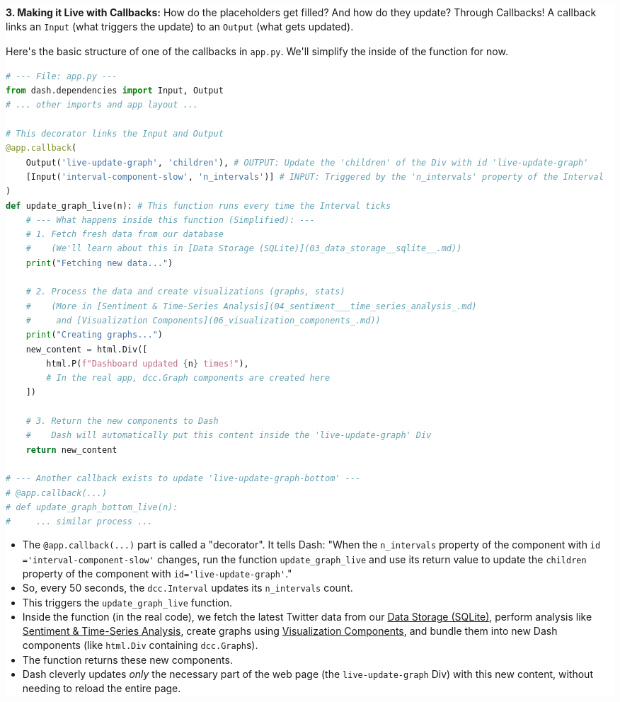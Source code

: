 **3. Making it Live with Callbacks:**
How do the placeholders get filled? And how do they update? Through Callbacks! A callback links an `Input` (what triggers the update) to an `Output` (what gets updated).

Here's the basic structure of one of the callbacks in `app.py`. We'll simplify the inside of the function for now.

```python
# --- File: app.py ---
from dash.dependencies import Input, Output
# ... other imports and app layout ...

# This decorator links the Input and Output
@app.callback(
    Output('live-update-graph', 'children'), # OUTPUT: Update the 'children' of the Div with id 'live-update-graph'
    [Input('interval-component-slow', 'n_intervals')] # INPUT: Triggered by the 'n_intervals' property of the Interval
)
def update_graph_live(n): # This function runs every time the Interval ticks
    # --- What happens inside this function (Simplified): ---
    # 1. Fetch fresh data from our database
    #    (We'll learn about this in [Data Storage (SQLite)](03_data_storage__sqlite__.md))
    print("Fetching new data...")

    # 2. Process the data and create visualizations (graphs, stats)
    #    (More in [Sentiment & Time-Series Analysis](04_sentiment___time_series_analysis_.md)
    #     and [Visualization Components](06_visualization_components_.md))
    print("Creating graphs...")
    new_content = html.Div([
        html.P(f"Dashboard updated {n} times!"),
        # In the real app, dcc.Graph components are created here
    ])

    # 3. Return the new components to Dash
    #    Dash will automatically put this content inside the 'live-update-graph' Div
    return new_content

# --- Another callback exists to update 'live-update-graph-bottom' ---
# @app.callback(...)
# def update_graph_bottom_live(n):
#     ... similar process ...
```

*   The `@app.callback(...)` part is called a "decorator". It tells Dash: "When the `n_intervals` property of the component with `id='interval-component-slow'` changes, run the function `update_graph_live` and use its return value to update the `children` property of the component with `id='live-update-graph'`."
*   So, every 50 seconds, the `dcc.Interval` updates its `n_intervals` count.
*   This triggers the `update_graph_live` function.
*   Inside the function (in the real code), we fetch the latest Twitter data from our [Data Storage (SQLite)](03_data_storage__sqlite__.md), perform analysis like [Sentiment & Time-Series Analysis](04_sentiment___time_series_analysis_.md), create graphs using [Visualization Components](06_visualization_components_.md), and bundle them into new Dash components (like `html.Div` containing `dcc.Graph`s).
*   The function returns these new components.
*   Dash cleverly updates *only* the necessary part of the web page (the `live-update-graph` Div) with this new content, without needing to reload the entire page.

